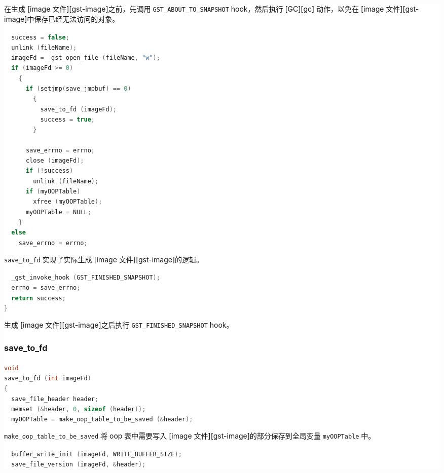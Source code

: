 在生成 [image 文件][gst-image]之前，先调用 `GST_ABOUT_TO_SNAPSHOT` hook，然后执行 [GC][gc] 动作，以免在 [image 文件][gst-image]中保存已经无法访问的对象。


```C
  success = false;
  unlink (fileName);
  imageFd = _gst_open_file (fileName, "w");
  if (imageFd >= 0)
    {
      if (setjmp(save_jmpbuf) == 0)
        {
          save_to_fd (imageFd);
          success = true;
        }

      save_errno = errno;
      close (imageFd);
      if (!success)
        unlink (fileName);
      if (myOOPTable)
        xfree (myOOPTable);
      myOOPTable = NULL;
    }
  else
    save_errno = errno;
```

`save_to_fd` 实现了实际生成 [image 文件][gst-image]的逻辑。


```C
  _gst_invoke_hook (GST_FINISHED_SNAPSHOT);
  errno = save_errno;
  return success;
}
```

生成 [image 文件][gst-image]之后执行 `GST_FINISHED_SNAPSHOT` hook。

### save_to_fd

```C
void
save_to_fd (int imageFd)
{
  save_file_header header;
  memset (&header, 0, sizeof (header));
  myOOPTable = make_oop_table_to_be_saved (&header);
```

`make_oop_table_to_be_saved` 将 oop 表中需要写入 [image 文件][gst-image]的部分保存到全局变量 `myOOPTable` 中。

```C
  buffer_write_init (imageFd, WRITE_BUFFER_SIZE);
  save_file_version (imageFd, &header);
```


[TODO]: <> (添加链接)
[TODO]: <> (添加链接)
[TODO]: <> (此处应有图)
[TODO]: <> (Explain fixup_object in detail)
[links]: <> (Link list)